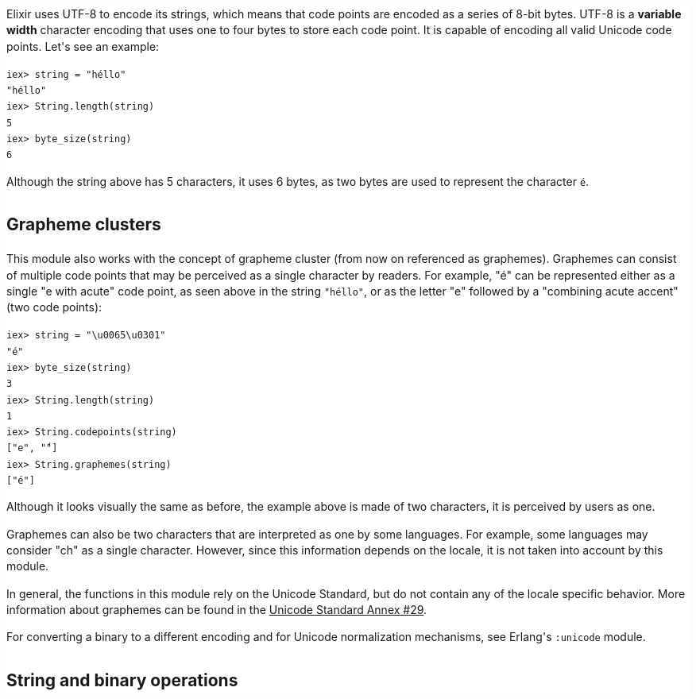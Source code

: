 Elixir uses UTF-8 to encode its strings, which means that code points are
encoded as a series of 8-bit bytes. UTF-8 is a **variable width** character
encoding that uses one to four bytes to store each code point. It is capable
of encoding all valid Unicode code points. Let's see an example:

    iex> string = "héllo"
    "héllo"
    iex> String.length(string)
    5
    iex> byte_size(string)
    6

Although the string above has 5 characters, it uses 6 bytes, as two bytes
are used to represent the character `é`.

## Grapheme clusters

This module also works with the concept of grapheme cluster
(from now on referenced as graphemes). Graphemes can consist
of multiple code points that may be perceived as a single character
by readers. For example, "é" can be represented either as a single
"e with acute" code point, as seen above in the string `"héllo"`,
or as the letter "e" followed by a "combining acute accent"
(two code points):

    iex> string = "\u0065\u0301"
    "é"
    iex> byte_size(string)
    3
    iex> String.length(string)
    1
    iex> String.codepoints(string)
    ["e", "́"]
    iex> String.graphemes(string)
    ["é"]

Although it looks visually the same as before, the example above
is made of two characters, it is perceived by users as one.

Graphemes can also be two characters that are interpreted as one
by some languages. For example, some languages may consider "ch"
as a single character. However, since this information depends on
the locale, it is not taken into account by this module.

In general, the functions in this module rely on the Unicode
Standard, but do not contain any of the locale specific behavior.
More information about graphemes can be found in the [Unicode
Standard Annex \#29](https://www.unicode.org/reports/tr29/).

For converting a binary to a different encoding and for Unicode
normalization mechanisms, see Erlang's `:unicode` module.

## String and binary operations
